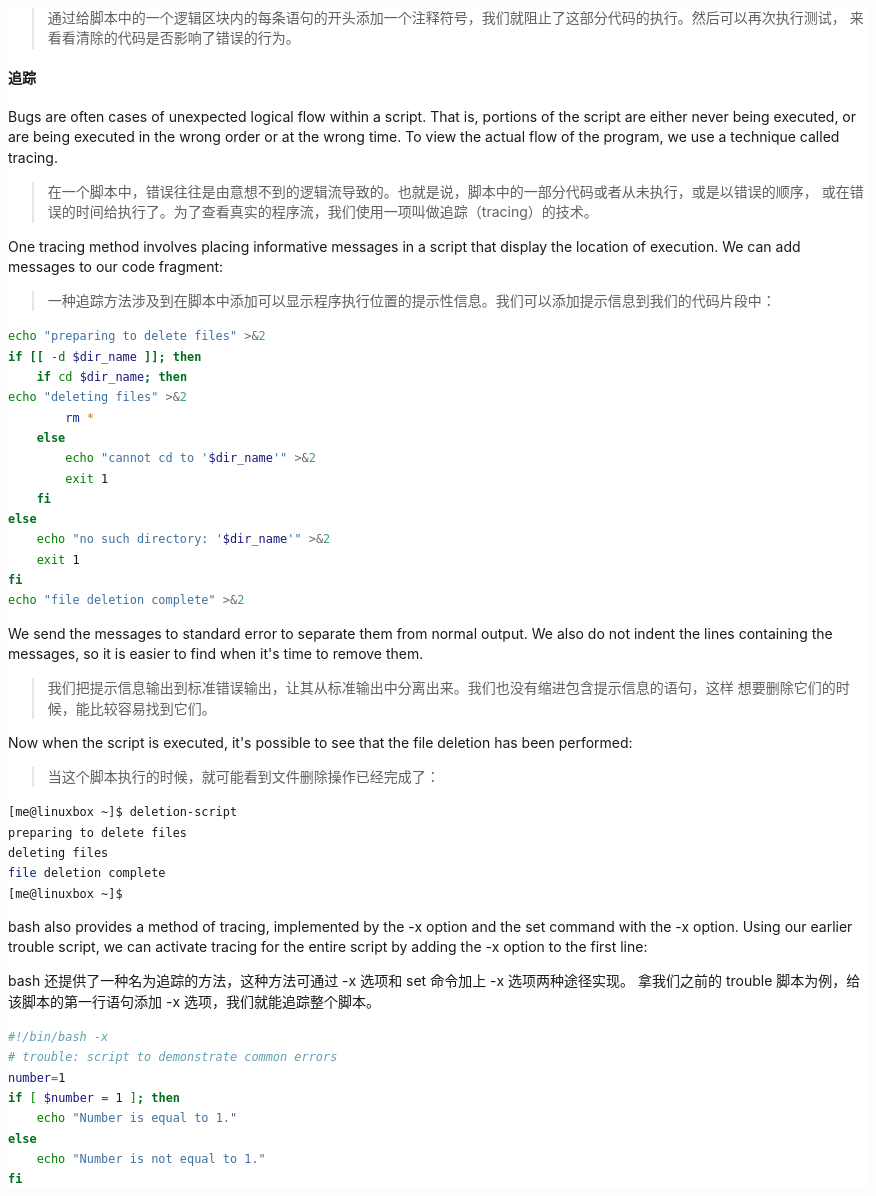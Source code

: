 > 通过给脚本中的一个逻辑区块内的每条语句的开头添加一个注释符号，我们就阻止了这部分代码的执行。然后可以再次执行测试， 来看看清除的代码是否影响了错误的行为。

#### 追踪

Bugs are often cases of unexpected logical flow within a script. That is, portions of the script are either never being executed, or are being executed in the wrong order or at the wrong time. To view the actual flow of the program, we use a technique called tracing.

> 在一个脚本中，错误往往是由意想不到的逻辑流导致的。也就是说，脚本中的一部分代码或者从未执行，或是以错误的顺序， 或在错误的时间给执行了。为了查看真实的程序流，我们使用一项叫做追踪（tracing）的技术。

One tracing method involves placing informative messages in a script that display the location of execution. We can add messages to our code fragment:

> 一种追踪方法涉及到在脚本中添加可以显示程序执行位置的提示性信息。我们可以添加提示信息到我们的代码片段中：

```sh
echo "preparing to delete files" >&2
if [[ -d $dir_name ]]; then
    if cd $dir_name; then
echo "deleting files" >&2
        rm *
    else
        echo "cannot cd to '$dir_name'" >&2
        exit 1
    fi
else
    echo "no such directory: '$dir_name'" >&2
    exit 1
fi
echo "file deletion complete" >&2
```

We send the messages to standard error to separate them from normal output. We also do not indent the lines containing the messages, so it is easier to find when it's time to remove them.

> 我们把提示信息输出到标准错误输出，让其从标准输出中分离出来。我们也没有缩进包含提示信息的语句，这样 想要删除它们的时候，能比较容易找到它们。

Now when the script is executed, it's possible to see that the file deletion has been performed:

> 当这个脚本执行的时候，就可能看到文件删除操作已经完成了：

```sh
[me@linuxbox ~]$ deletion-script
preparing to delete files
deleting files
file deletion complete
[me@linuxbox ~]$
```

bash also provides a method of tracing, implemented by the -x option and the set command with the -x option. Using our earlier trouble script, we can activate tracing for the entire script by adding the -x option to the first line:

bash 还提供了一种名为追踪的方法，这种方法可通过 -x 选项和 set 命令加上 -x 选项两种途径实现。 拿我们之前的 trouble 脚本为例，给该脚本的第一行语句添加 -x 选项，我们就能追踪整个脚本。

```sh
#!/bin/bash -x
# trouble: script to demonstrate common errors
number=1
if [ $number = 1 ]; then
    echo "Number is equal to 1."
else
    echo "Number is not equal to 1."
fi
```
